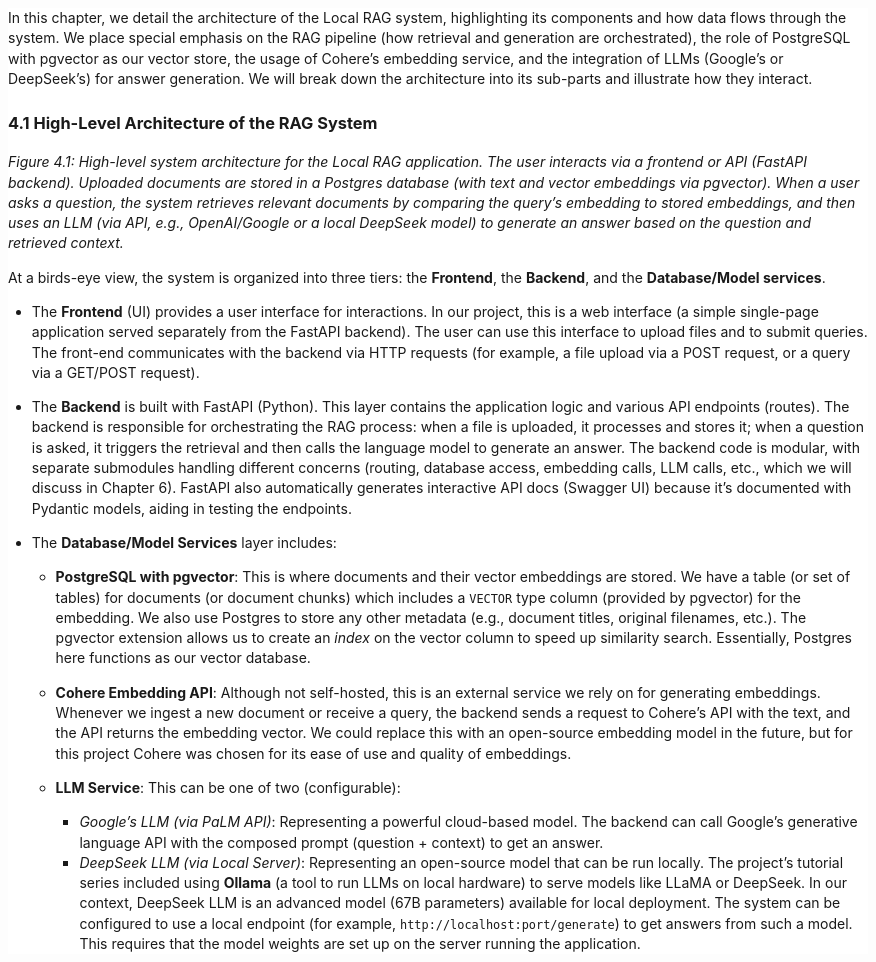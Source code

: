 In this chapter, we detail the architecture of the Local RAG system, highlighting its components and how data flows through the system. We place special emphasis on the RAG pipeline (how retrieval and generation are orchestrated), the role of PostgreSQL with pgvector as our vector store, the usage of Cohere’s embedding service, and the integration of LLMs (Google’s or DeepSeek’s) for answer generation. We will break down the architecture into its sub-parts and illustrate how they interact.

### **4.1 High-Level Architecture of the RAG System**

&#x20;*Figure 4.1: High-level system architecture for the Local RAG application. The user interacts via a frontend or API (FastAPI backend). Uploaded documents are stored in a Postgres database (with text and vector embeddings via pgvector). When a user asks a question, the system retrieves relevant documents by comparing the query’s embedding to stored embeddings, and then uses an LLM (via API, e.g., OpenAI/Google or a local DeepSeek model) to generate an answer based on the question and retrieved context.*

At a birds-eye view, the system is organized into three tiers: the **Frontend**, the **Backend**, and the **Database/Model services**.

* The **Frontend** (UI) provides a user interface for interactions. In our project, this is a web interface (a simple single-page application served separately from the FastAPI backend). The user can use this interface to upload files and to submit queries. The front-end communicates with the backend via HTTP requests (for example, a file upload via a POST request, or a query via a GET/POST request).
* The **Backend** is built with FastAPI (Python). This layer contains the application logic and various API endpoints (routes). The backend is responsible for orchestrating the RAG process: when a file is uploaded, it processes and stores it; when a question is asked, it triggers the retrieval and then calls the language model to generate an answer. The backend code is modular, with separate submodules handling different concerns (routing, database access, embedding calls, LLM calls, etc., which we will discuss in Chapter 6). FastAPI also automatically generates interactive API docs (Swagger UI) because it’s documented with Pydantic models, aiding in testing the endpoints.
* The **Database/Model Services** layer includes:

  * **PostgreSQL with pgvector**: This is where documents and their vector embeddings are stored. We have a table (or set of tables) for documents (or document chunks) which includes a `VECTOR` type column (provided by pgvector) for the embedding. We also use Postgres to store any other metadata (e.g., document titles, original filenames, etc.). The pgvector extension allows us to create an *index* on the vector column to speed up similarity search. Essentially, Postgres here functions as our vector database.
  * **Cohere Embedding API**: Although not self-hosted, this is an external service we rely on for generating embeddings. Whenever we ingest a new document or receive a query, the backend sends a request to Cohere’s API with the text, and the API returns the embedding vector. We could replace this with an open-source embedding model in the future, but for this project Cohere was chosen for its ease of use and quality of embeddings.
  * **LLM Service**: This can be one of two (configurable):

    * *Google’s LLM (via PaLM API)*: Representing a powerful cloud-based model. The backend can call Google’s generative language API with the composed prompt (question + context) to get an answer.
    * *DeepSeek LLM (via Local Server)*: Representing an open-source model that can be run locally. The project’s tutorial series included using **Ollama** (a tool to run LLMs on local hardware) to serve models like LLaMA or DeepSeek. In our context, DeepSeek LLM is an advanced model (67B parameters) available for local deployment. The system can be configured to use a local endpoint (for example, `http://localhost:port/generate`) to get answers from such a model. This requires that the model weights are set up on the server running the application.
